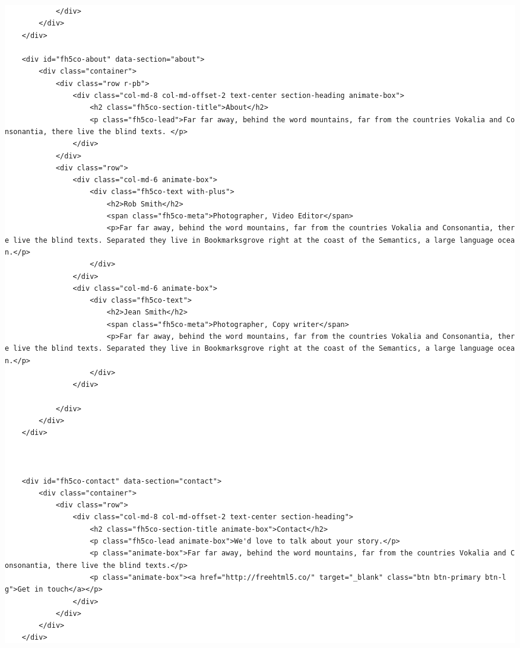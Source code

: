 				</div>
			</div>
		</div>

		<div id="fh5co-about" data-section="about">
			<div class="container">
				<div class="row r-pb">
					<div class="col-md-8 col-md-offset-2 text-center section-heading animate-box">
						<h2 class="fh5co-section-title">About</h2>
						<p class="fh5co-lead">Far far away, behind the word mountains, far from the countries Vokalia and Consonantia, there live the blind texts. </p>
					</div>
				</div>
				<div class="row">
					<div class="col-md-6 animate-box">
						<div class="fh5co-text with-plus">
							<h2>Rob Smith</h2>
							<span class="fh5co-meta">Photographer, Video Editor</span>
							<p>Far far away, behind the word mountains, far from the countries Vokalia and Consonantia, there live the blind texts. Separated they live in Bookmarksgrove right at the coast of the Semantics, a large language ocean.</p>
						</div>
					</div>
					<div class="col-md-6 animate-box">
						<div class="fh5co-text">
							<h2>Jean Smith</h2>
							<span class="fh5co-meta">Photographer, Copy writer</span>
							<p>Far far away, behind the word mountains, far from the countries Vokalia and Consonantia, there live the blind texts. Separated they live in Bookmarksgrove right at the coast of the Semantics, a large language ocean.</p>
						</div>
					</div>

				</div>
			</div>
		</div>

		

		<div id="fh5co-contact" data-section="contact">
			<div class="container">
				<div class="row">
					<div class="col-md-8 col-md-offset-2 text-center section-heading">
						<h2 class="fh5co-section-title animate-box">Contact</h2>
						<p class="fh5co-lead animate-box">We'd love to talk about your story.</p>
						<p class="animate-box">Far far away, behind the word mountains, far from the countries Vokalia and Consonantia, there live the blind texts.</p>
						<p class="animate-box"><a href="http://freehtml5.co/" target="_blank" class="btn btn-primary btn-lg">Get in touch</a></p>
					</div>
				</div>
			</div>
		</div>
